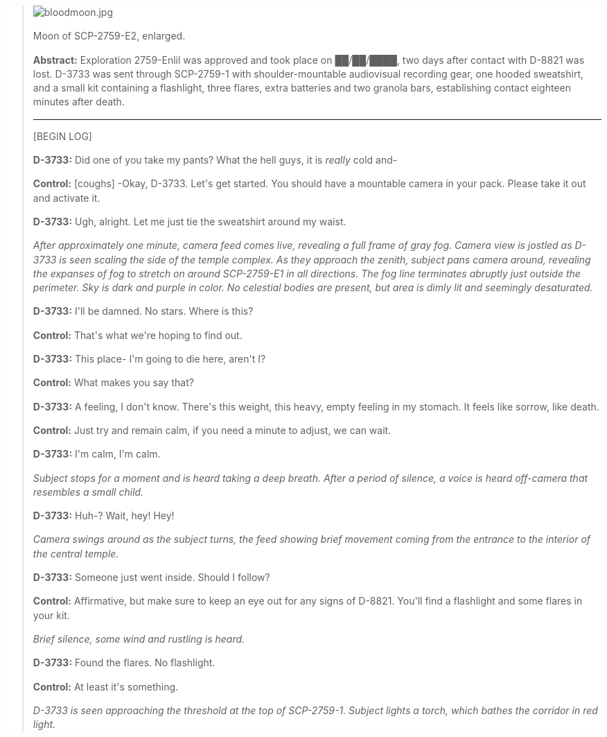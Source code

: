 > ![bloodmoon.jpg](http://scp-wiki.wdfiles.com/local--files/scp-2759/bloodmoon.jpg)
> 
> Moon of SCP-2759-E2, enlarged.
> 
>   
>   
> **Abstract:** Exploration 2759-Enlil was approved and took place on ██/██/████, two days after contact with D-8821 was lost. D-3733 was sent through SCP-2759-1 with shoulder-mountable audiovisual recording gear, one hooded sweatshirt, and a small kit containing a flashlight, three flares, extra batteries and two granola bars, establishing contact eighteen minutes after death.
> 
> * * *
> 
> \[BEGIN LOG\]
> 
> **D-3733:** Did one of you take my pants? What the hell guys, it is _really_ cold and-
> 
> **Control:** \[coughs\] -Okay, D-3733. Let's get started. You should have a mountable camera in your pack. Please take it out and activate it.
> 
> **D-3733:** Ugh, alright. Let me just tie the sweatshirt around my waist.
> 
> _After approximately one minute, camera feed comes live, revealing a full frame of gray fog. Camera view is jostled as D-3733 is seen scaling the side of the temple complex. As they approach the zenith, subject pans camera around, revealing the expanses of fog to stretch on around SCP-2759-E1 in all directions. The fog line terminates abruptly just outside the perimeter. Sky is dark and purple in color. No celestial bodies are present, but area is dimly lit and seemingly desaturated._
> 
> **D-3733:** I'll be damned. No stars. Where is this?
> 
> **Control:** That's what we're hoping to find out.
> 
> **D-3733:** This place- I'm going to die here, aren't I?
> 
> **Control:** What makes you say that?
> 
> **D-3733:** A feeling, I don't know. There's this weight, this heavy, empty feeling in my stomach. It feels like sorrow, like death.
> 
> **Control:** Just try and remain calm, if you need a minute to adjust, we can wait.
> 
> **D-3733:** I'm calm, I'm calm.
> 
> _Subject stops for a moment and is heard taking a deep breath. After a period of silence, a voice is heard off-camera that resembles a small child._
> 
> **D-3733:** Huh-? Wait, hey! Hey!
> 
> _Camera swings around as the subject turns, the feed showing brief movement coming from the entrance to the interior of the central temple._
> 
> **D-3733:** Someone just went inside. Should I follow?
> 
> **Control:** Affirmative, but make sure to keep an eye out for any signs of D-8821. You'll find a flashlight and some flares in your kit.  
>   
> _Brief silence, some wind and rustling is heard._
> 
> **D-3733:** Found the flares. No flashlight.
> 
> **Control:** At least it's something.
> 
> _D-3733 is seen approaching the threshold at the top of SCP-2759-1. Subject lights a torch, which bathes the corridor in red light._